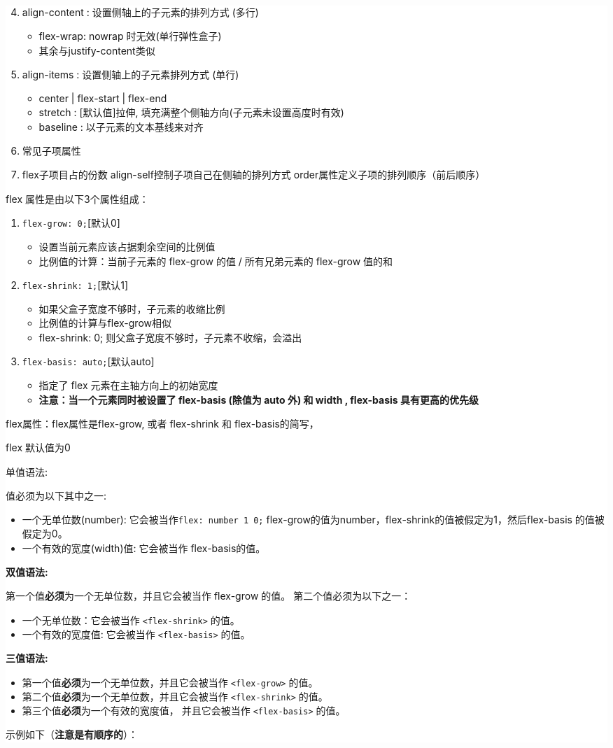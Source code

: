 4. align-content : 设置侧轴上的子元素的排列方式 (多行)
	- flex-wrap: nowrap 时无效(单行弹性盒子)
	- 其余与justify-content类似

5. align-items : 设置侧轴上的子元素排列方式 (单行)
	- center | flex-start | flex-end
	- stretch : [默认值]拉伸, 填充满整个侧轴方向(子元素未设置高度时有效)
	- baseline : 以子元素的文本基线来对齐

2. 常见子项属性


1. flex子项目占的份数
align-self控制子项自己在侧轴的排列方式
order属性定义子项的排列顺序（前后顺序）



flex 属性是由以下3个属性组成：
1. `flex-grow: 0;`[默认0]
	- 设置当前元素应该占据剩余空间的比例值
	- 比例值的计算：当前子元素的 flex-grow 的值 / 所有兄弟元素的 flex-grow 值的和

2. `flex-shrink: 1;`[默认1]
	- 如果父盒子宽度不够时，子元素的收缩比例
	- 比例值的计算与flex-grow相似
	- flex-shrink: 0; 则父盒子宽度不够时，子元素不收缩，会溢出

3. `flex-basis: auto;`[默认auto]
	- 指定了 flex 元素在主轴方向上的初始宽度
	- **注意：当一个元素同时被设置了 flex-basis (除值为 auto 外) 和 width , flex-basis 具有更高的优先级**


flex属性：flex属性是flex-grow, 或者 flex-shrink 和 flex-basis的简写，

flex 默认值为0 

单值语法: 

值必须为以下其中之一:

- 一个无单位数(number): 它会被当作`flex: number 1 0;` flex-grow的值为number，flex-shrink的值被假定为1，然后flex-basis 的值被假定为0。
- 一个有效的宽度(width)值: 它会被当作 flex-basis的值。


**双值语法:** 

第一个值**必须**为一个无单位数，并且它会被当作 flex-grow 的值。
第二个值必须为以下之一：
- 一个无单位数：它会被当作 `<flex-shrink>` 的值。
- 一个有效的宽度值: 它会被当作 `<flex-basis>` 的值。

**三值语法:**

- 第一个值**必须**为一个无单位数，并且它会被当作 `<flex-grow>` 的值。
- 第二个值**必须**为一个无单位数，并且它会被当作  `<flex-shrink>` 的值。
- 第三个值**必须**为一个有效的宽度值， 并且它会被当作 `<flex-basis>` 的值。


示例如下（**注意是有顺序的**）：
